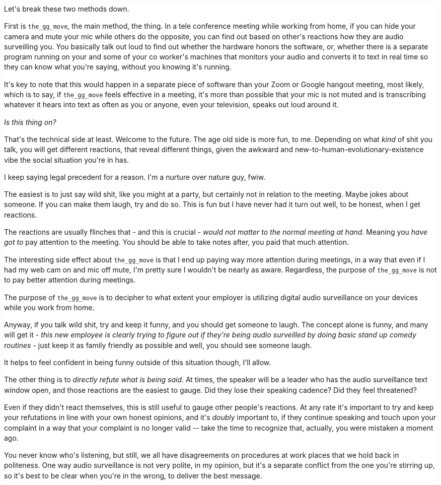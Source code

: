 Let's break these two methods down.

First is `the_gg_move`, the main method, the thing. In a tele conference meeting while working from home, if you can hide your camera and mute your mic while others do the opposite, you can find out based on other's reactions how they are audio surveilling you. You basically talk out loud to find out whether the hardware honors the software, or, whether there is a separate program running on your and some of your co worker's machines that monitors your audio and converts it to text in real time so they can know what you're saying, without you knowing it's running.

It's key to note that this would happen in a separate piece of software than your Zoom or Google hangout meeting, most likely, which is to say, if `the_gg_move` feels effective in a meeting, it's more than possible that your mic is not muted and is transcribing whatever it hears into text as often as you or anyone, even your television, speaks out loud around it.

_Is this thing on?_

That's the technical side at least. Welcome to the future. The age old side is more fun, to me. Depending on what _kind_ of shit you talk, you will get different reactions, that reveal different things, given the awkward and new-to-human-evolutionary-existence vibe the social situation you're in has.

I keep saying legal precedent for a reason. I'm a nurture over nature guy, fwiw.

The easiest is to just say wild shit, like you might at a party, but certainly not in relation to the meeting. Maybe jokes about someone. If you can make them laugh, try and do so. This is fun but I have never had it turn out well, to be honest, when I get reactions.

The reactions are usually flinches that - and this is crucial - _would not matter to the normal meeting at hand._ Meaning you _have got to_ pay attention to the meeting. You should be able to take notes after, you paid that much attention.

The interesting side effect about `the_gg_move` is that I end up paying way more attention during meetings, in a way that even if I had my web cam on and mic off mute, I'm pretty sure I wouldn't be nearly as aware. Regardless, the purpose of `the_gg_move` is not to pay better attention during meetings.

The purpose of `the_gg_move` is to decipher to what extent your employer is utilizing digital audio surveillance on your devices while you work from home.

Anyway, if you talk wild shit, try and keep it funny, and you should get someone to laugh. The concept alone is funny, and many will get it - _this new employee is clearly trying to figure out if they're being audio surveilled by doing basic stand up comedy routines_ - just keep it as family friendly as possible and well, you should see someone laugh.

It helps to feel confident in being funny outside of this situation though, I'll allow.

The other thing is to _directly refute what is being said_. At times, the speaker will be a leader who has the audio surveillance text window open, and those reactions are the easiest to gauge. Did they lose their speaking cadence? Did they feel threatened?

Even if they didn't react themselves, this is still useful to gauge other people's reactions. At any rate it's important to try and keep your refutations in line with your own honest opinions, and it's _doubly_ important to, if they continue speaking and touch upon your complaint in a way that your complaint is no longer valid -- take the time to recognize that, actually, you were mistaken a moment ago.

You never know who's listening, but still, we all have disagreements on procedures at work places that we hold back in politeness. One way audio surveillance is not very polite, in my opinion, but it's a separate conflict from the one you're stirring up, so it's best to be clear when you're in the wrong, to deliver the best message.

